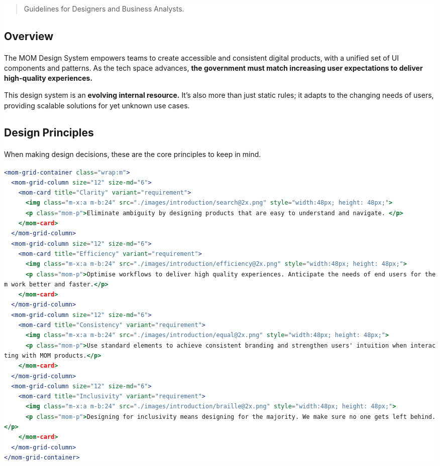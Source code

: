 > Guidelines for Designers and Business Analysts.

## Overview

The MOM Design System empowers teams to create accessible and consistent digital products, with a unified set of UI components and patterns. As the tech space advances, **the government must match increasing user expectations to deliver high-quality experiences.**

This design system is an **evolving internal resource.** It’s also more than just static rules; it adapts to the changing needs of users, providing scalable solutions for yet unknown use cases.

## Design Principles

When making design decisions, these are the core principles to keep in mind.

```jsx noeditor
<mom-grid-container class="wrap:m">
  <mom-grid-column size="12" size-md="6">
    <mom-card title="Clarity" variant="requirement">
      <img class="m-x:a m-b:24" src="./images/introduction/search@2x.png" style="width:48px; height: 48px;">
      <p class="mom-p">Eliminate ambiguity by designing products that are easy to understand and navigate. </p>
    </mom-card>
  </mom-grid-column>
  <mom-grid-column size="12" size-md="6">
    <mom-card title="Efficiency" variant="requirement">
      <img class="m-x:a m-b:24" src="./images/introduction/efficiency@2x.png" style="width:48px; height: 48px;">
      <p class="mom-p">Optimise workflows to deliver high quality experiences. Anticipate the needs of end users for them work better and faster.</p>
    </mom-card>
  </mom-grid-column>
  <mom-grid-column size="12" size-md="6">
    <mom-card title="Consistency" variant="requirement">
      <img class="m-x:a m-b:24" src="./images/introduction/equal@2x.png" style="width:48px; height: 48px;">
      <p class="mom-p">Use standard elements to achieve consistent branding and strengthen users' intuition when interacting with MOM products.</p>
    </mom-card>
  </mom-grid-column>
  <mom-grid-column size="12" size-md="6">
    <mom-card title="Inclusivity" variant="requirement">
      <img class="m-x:a m-b:24" src="./images/introduction/braille@2x.png" style="width:48px; height: 48px;">
      <p class="mom-p">Designing for inclusivity means designing for the majority. We make sure no one gets left behind.</p>
    </mom-card>
  </mom-grid-column>
</mom-grid-container>
```
